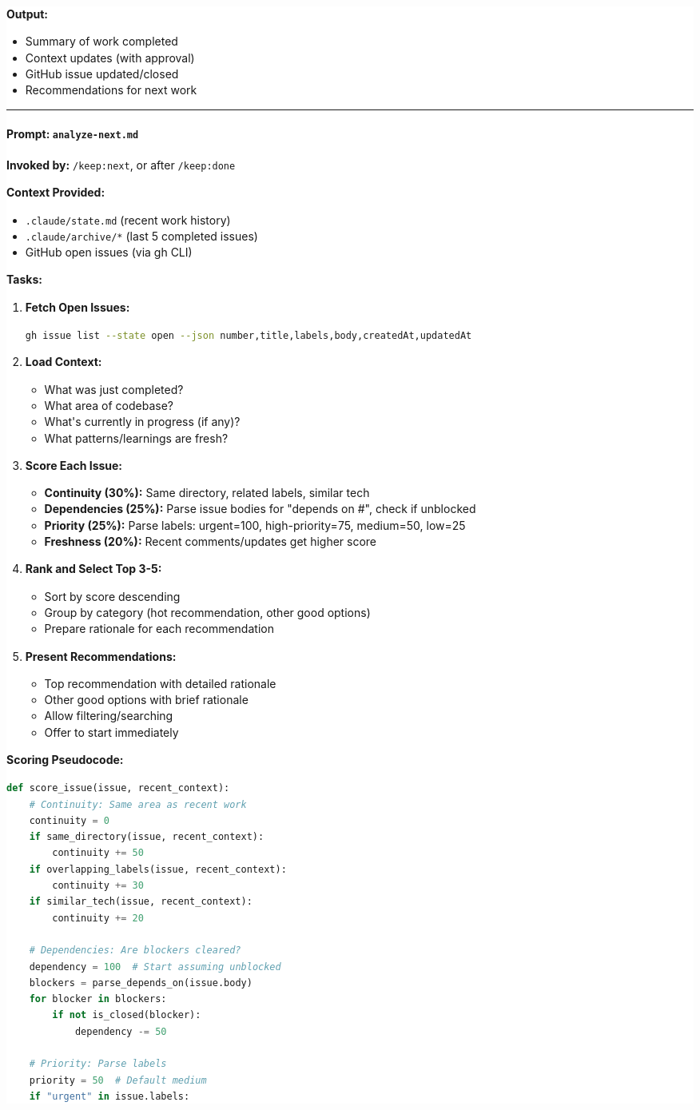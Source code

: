 **Output:**
- Summary of work completed
- Context updates (with approval)
- GitHub issue updated/closed
- Recommendations for next work

---

#### Prompt: `analyze-next.md`

**Invoked by:** `/keep:next`, or after `/keep:done`

**Context Provided:**
- `.claude/state.md` (recent work history)
- `.claude/archive/*` (last 5 completed issues)
- GitHub open issues (via gh CLI)

**Tasks:**
1. **Fetch Open Issues:**
   ```bash
   gh issue list --state open --json number,title,labels,body,createdAt,updatedAt
   ```

2. **Load Context:**
   - What was just completed?
   - What area of codebase?
   - What's currently in progress (if any)?
   - What patterns/learnings are fresh?

3. **Score Each Issue:**
   - **Continuity (30%):** Same directory, related labels, similar tech
   - **Dependencies (25%):** Parse issue bodies for "depends on #", check if unblocked
   - **Priority (25%):** Parse labels: urgent=100, high-priority=75, medium=50, low=25
   - **Freshness (20%):** Recent comments/updates get higher score

4. **Rank and Select Top 3-5:**
   - Sort by score descending
   - Group by category (hot recommendation, other good options)
   - Prepare rationale for each recommendation

5. **Present Recommendations:**
   - Top recommendation with detailed rationale
   - Other good options with brief rationale
   - Allow filtering/searching
   - Offer to start immediately

**Scoring Pseudocode:**
```python
def score_issue(issue, recent_context):
    # Continuity: Same area as recent work
    continuity = 0
    if same_directory(issue, recent_context):
        continuity += 50
    if overlapping_labels(issue, recent_context):
        continuity += 30
    if similar_tech(issue, recent_context):
        continuity += 20

    # Dependencies: Are blockers cleared?
    dependency = 100  # Start assuming unblocked
    blockers = parse_depends_on(issue.body)
    for blocker in blockers:
        if not is_closed(blocker):
            dependency -= 50

    # Priority: Parse labels
    priority = 50  # Default medium
    if "urgent" in issue.labels:
```